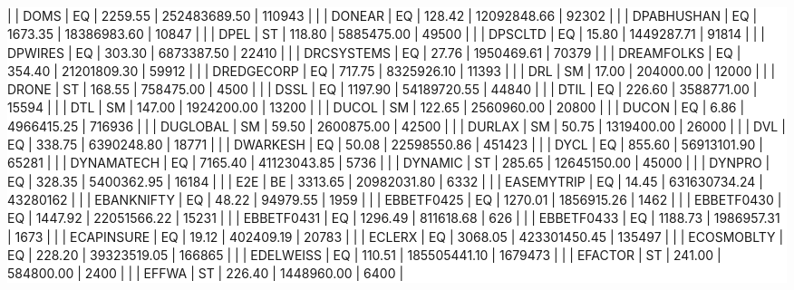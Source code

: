 |  | DOMS | EQ | 2259.55 | 252483689.50 | 110943 |
|  | DONEAR | EQ | 128.42 | 12092848.66 | 92302 |
|  | DPABHUSHAN | EQ | 1673.35 | 18386983.60 | 10847 |
|  | DPEL | ST | 118.80 | 5885475.00 | 49500 |
|  | DPSCLTD | EQ | 15.80 | 1449287.71 | 91814 |
|  | DPWIRES | EQ | 303.30 | 6873387.50 | 22410 |
|  | DRCSYSTEMS | EQ | 27.76 | 1950469.61 | 70379 |
|  | DREAMFOLKS | EQ | 354.40 | 21201809.30 | 59912 |
|  | DREDGECORP | EQ | 717.75 | 8325926.10 | 11393 |
|  | DRL | SM | 17.00 | 204000.00 | 12000 |
|  | DRONE | ST | 168.55 | 758475.00 | 4500 |
|  | DSSL | EQ | 1197.90 | 54189720.55 | 44840 |
|  | DTIL | EQ | 226.60 | 3588771.00 | 15594 |
|  | DTL | SM | 147.00 | 1924200.00 | 13200 |
|  | DUCOL | SM | 122.65 | 2560960.00 | 20800 |
|  | DUCON | EQ | 6.86 | 4966415.25 | 716936 |
|  | DUGLOBAL | SM | 59.50 | 2600875.00 | 42500 |
|  | DURLAX | SM | 50.75 | 1319400.00 | 26000 |
|  | DVL | EQ | 338.75 | 6390248.80 | 18771 |
|  | DWARKESH | EQ | 50.08 | 22598550.86 | 451423 |
|  | DYCL | EQ | 855.60 | 56913101.90 | 65281 |
|  | DYNAMATECH | EQ | 7165.40 | 41123043.85 | 5736 |
|  | DYNAMIC | ST | 285.65 | 12645150.00 | 45000 |
|  | DYNPRO | EQ | 328.35 | 5400362.95 | 16184 |
|  | E2E | BE | 3313.65 | 20982031.80 | 6332 |
|  | EASEMYTRIP | EQ | 14.45 | 631630734.24 | 43280162 |
|  | EBANKNIFTY | EQ | 48.22 | 94979.55 | 1959 |
|  | EBBETF0425 | EQ | 1270.01 | 1856915.26 | 1462 |
|  | EBBETF0430 | EQ | 1447.92 | 22051566.22 | 15231 |
|  | EBBETF0431 | EQ | 1296.49 | 811618.68 | 626 |
|  | EBBETF0433 | EQ | 1188.73 | 1986957.31 | 1673 |
|  | ECAPINSURE | EQ | 19.12 | 402409.19 | 20783 |
|  | ECLERX | EQ | 3068.05 | 423301450.45 | 135497 |
|  | ECOSMOBLTY | EQ | 228.20 | 39323519.05 | 166865 |
|  | EDELWEISS | EQ | 110.51 | 185505441.10 | 1679473 |
|  | EFACTOR | ST | 241.00 | 584800.00 | 2400 |
|  | EFFWA | ST | 226.40 | 1448960.00 | 6400 |